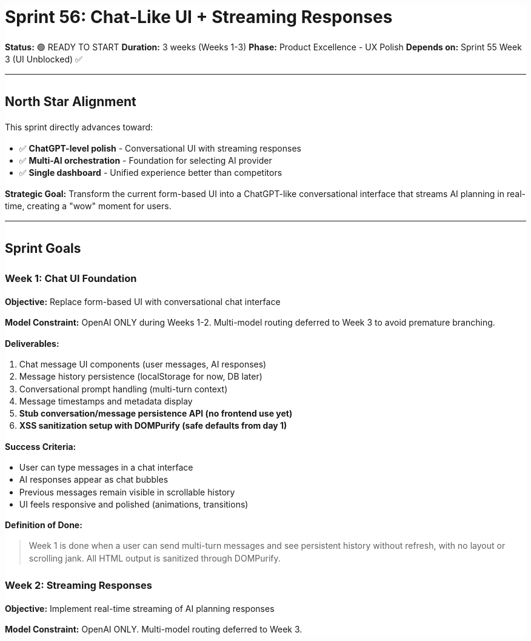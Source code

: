 # Sprint 56: Chat-Like UI + Streaming Responses

**Status:** 🟢 READY TO START
**Duration:** 3 weeks (Weeks 1-3)
**Phase:** Product Excellence - UX Polish
**Depends on:** Sprint 55 Week 3 (UI Unblocked) ✅

---

## North Star Alignment

This sprint directly advances toward:
- ✅ **ChatGPT-level polish** - Conversational UI with streaming responses
- ✅ **Multi-AI orchestration** - Foundation for selecting AI provider
- ✅ **Single dashboard** - Unified experience better than competitors

**Strategic Goal:** Transform the current form-based UI into a ChatGPT-like conversational interface that streams AI planning in real-time, creating a "wow" moment for users.

---

## Sprint Goals

### Week 1: Chat UI Foundation
**Objective:** Replace form-based UI with conversational chat interface

**Model Constraint:** OpenAI ONLY during Weeks 1-2. Multi-model routing deferred to Week 3 to avoid premature branching.

**Deliverables:**
1. Chat message UI components (user messages, AI responses)
2. Message history persistence (localStorage for now, DB later)
3. Conversational prompt handling (multi-turn context)
4. Message timestamps and metadata display
5. **Stub conversation/message persistence API (no frontend use yet)**
6. **XSS sanitization setup with DOMPurify (safe defaults from day 1)**

**Success Criteria:**
- User can type messages in a chat interface
- AI responses appear as chat bubbles
- Previous messages remain visible in scrollable history
- UI feels responsive and polished (animations, transitions)

**Definition of Done:**
> Week 1 is done when a user can send multi-turn messages and see persistent history without refresh, with no layout or scrolling jank. All HTML output is sanitized through DOMPurify.

### Week 2: Streaming Responses
**Objective:** Implement real-time streaming of AI planning responses

**Model Constraint:** OpenAI ONLY. Multi-model routing deferred to Week 3.
